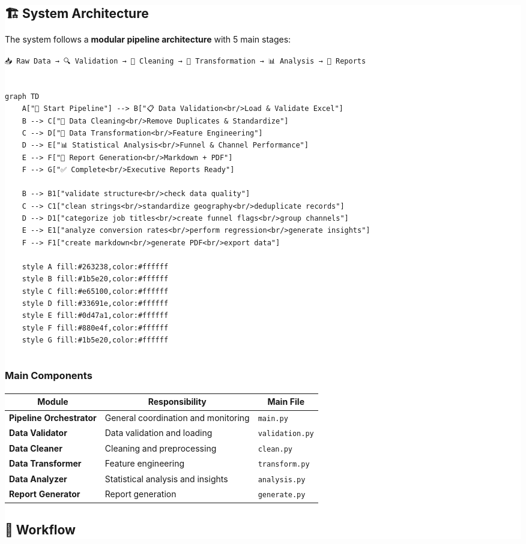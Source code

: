 ## 🏗️ System Architecture

The system follows a **modular pipeline architecture** with 5 main stages:

```
📥 Raw Data → 🔍 Validation → 🧹 Cleaning → 🔄 Transformation → 📊 Analysis → 📝 Reports
```
#

```mermaid
graph TD
    A["🚀 Start Pipeline"] --> B["📋 Data Validation<br/>Load & Validate Excel"]
    B --> C["🧹 Data Cleaning<br/>Remove Duplicates & Standardize"]
    C --> D["🔄 Data Transformation<br/>Feature Engineering"]
    D --> E["📊 Statistical Analysis<br/>Funnel & Channel Performance"]
    E --> F["📝 Report Generation<br/>Markdown + PDF"]
    F --> G["✅ Complete<br/>Executive Reports Ready"]
    
    B --> B1["validate structure<br/>check data quality"]
    C --> C1["clean strings<br/>standardize geography<br/>deduplicate records"]
    D --> D1["categorize job titles<br/>create funnel flags<br/>group channels"]
    E --> E1["analyze conversion rates<br/>perform regression<br/>generate insights"]
    F --> F1["create markdown<br/>generate PDF<br/>export data"]
    
    style A fill:#263238,color:#ffffff
    style B fill:#1b5e20,color:#ffffff
    style C fill:#e65100,color:#ffffff
    style D fill:#33691e,color:#ffffff
    style E fill:#0d47a1,color:#ffffff
    style F fill:#880e4f,color:#ffffff
    style G fill:#1b5e20,color:#ffffff
```

#

### Main Components

| Module | Responsibility | Main File |
|--------|----------------|-----------|
| **Pipeline Orchestrator** | General coordination and monitoring | `main.py` |
| **Data Validator** | Data validation and loading | `validation.py` |
| **Data Cleaner** | Cleaning and preprocessing | `clean.py` |
| **Data Transformer** | Feature engineering | `transform.py` |
| **Data Analyzer** | Statistical analysis and insights | `analysis.py` |
| **Report Generator** | Report generation | `generate.py` |

## 🔄 Workflow
